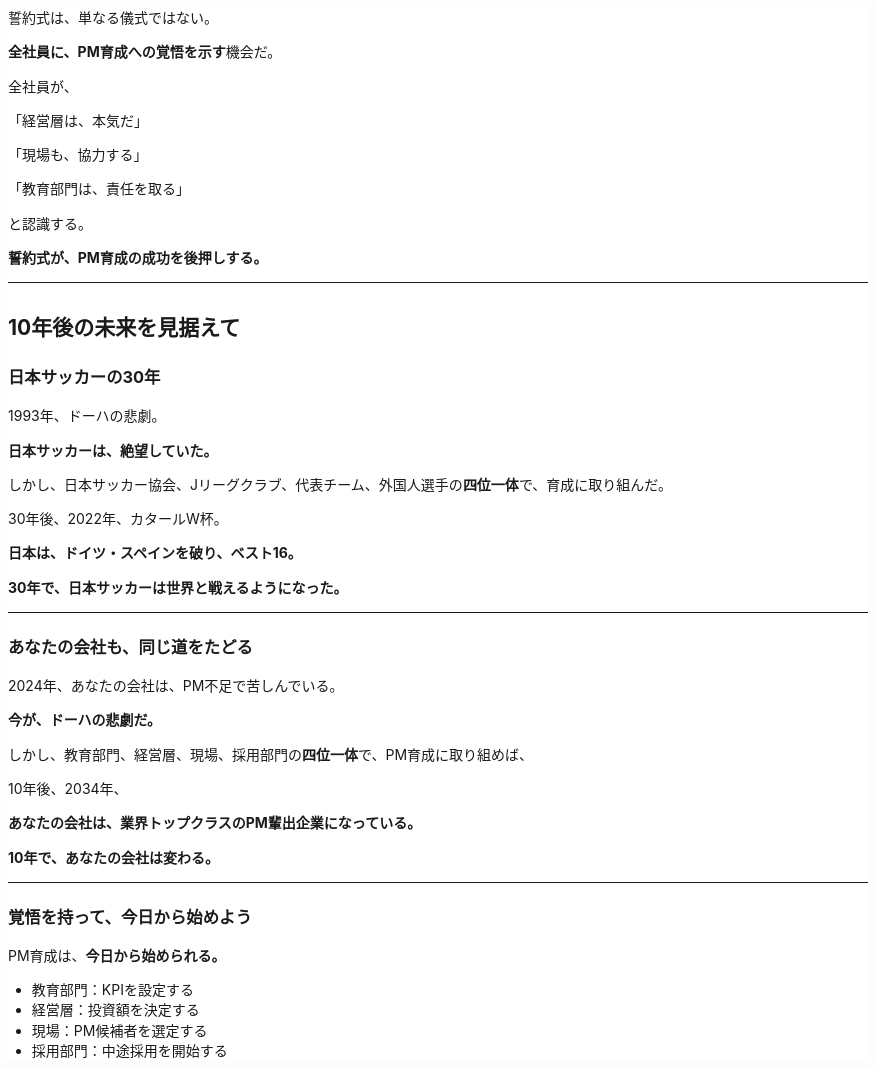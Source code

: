 誓約式は、単なる儀式ではない。

**全社員に、PM育成への覚悟を示す**機会だ。

全社員が、

「経営層は、本気だ」

「現場も、協力する」

「教育部門は、責任を取る」

と認識する。

**誓約式が、PM育成の成功を後押しする。**

---

## 10年後の未来を見据えて

### 日本サッカーの30年

1993年、ドーハの悲劇。

**日本サッカーは、絶望していた。**

しかし、日本サッカー協会、Jリーグクラブ、代表チーム、外国人選手の**四位一体**で、育成に取り組んだ。

30年後、2022年、カタールW杯。

**日本は、ドイツ・スペインを破り、ベスト16。**

**30年で、日本サッカーは世界と戦えるようになった。**

---

### あなたの会社も、同じ道をたどる

2024年、あなたの会社は、PM不足で苦しんでいる。

**今が、ドーハの悲劇だ。**

しかし、教育部門、経営層、現場、採用部門の**四位一体**で、PM育成に取り組めば、

10年後、2034年、

**あなたの会社は、業界トップクラスのPM輩出企業になっている。**

**10年で、あなたの会社は変わる。**

---

### 覚悟を持って、今日から始めよう

PM育成は、**今日から始められる。**

- 教育部門：KPIを設定する
- 経営層：投資額を決定する
- 現場：PM候補者を選定する
- 採用部門：中途採用を開始する
